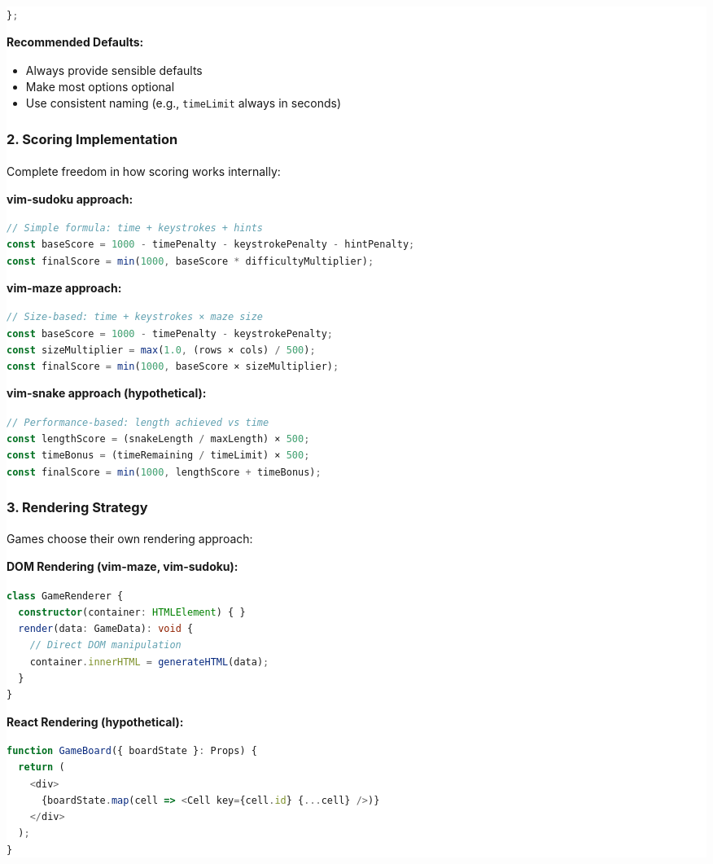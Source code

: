 ```typescript
};
```

**Recommended Defaults:**
- Always provide sensible defaults
- Make most options optional
- Use consistent naming (e.g., `timeLimit` always in seconds)

### 2. Scoring Implementation

Complete freedom in how scoring works internally:

**vim-sudoku approach:**
```typescript
// Simple formula: time + keystrokes + hints
const baseScore = 1000 - timePenalty - keystrokePenalty - hintPenalty;
const finalScore = min(1000, baseScore * difficultyMultiplier);
```

**vim-maze approach:**
```typescript
// Size-based: time + keystrokes × maze size
const baseScore = 1000 - timePenalty - keystrokePenalty;
const sizeMultiplier = max(1.0, (rows × cols) / 500);
const finalScore = min(1000, baseScore × sizeMultiplier);
```

**vim-snake approach (hypothetical):**
```typescript
// Performance-based: length achieved vs time
const lengthScore = (snakeLength / maxLength) × 500;
const timeBonus = (timeRemaining / timeLimit) × 500;
const finalScore = min(1000, lengthScore + timeBonus);
```

### 3. Rendering Strategy

Games choose their own rendering approach:

**DOM Rendering (vim-maze, vim-sudoku):**
```typescript
class GameRenderer {
  constructor(container: HTMLElement) { }
  render(data: GameData): void {
    // Direct DOM manipulation
    container.innerHTML = generateHTML(data);
  }
}
```

**React Rendering (hypothetical):**
```typescript
function GameBoard({ boardState }: Props) {
  return (
    <div>
      {boardState.map(cell => <Cell key={cell.id} {...cell} />)}
    </div>
  );
}
```
